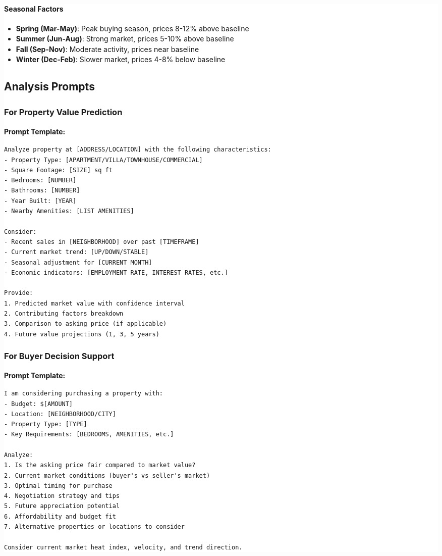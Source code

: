 #### Seasonal Factors
- **Spring (Mar-May)**: Peak buying season, prices 8-12% above baseline
- **Summer (Jun-Aug)**: Strong market, prices 5-10% above baseline
- **Fall (Sep-Nov)**: Moderate activity, prices near baseline
- **Winter (Dec-Feb)**: Slower market, prices 4-8% below baseline

## Analysis Prompts

### For Property Value Prediction

**Prompt Template:**
```
Analyze property at [ADDRESS/LOCATION] with the following characteristics:
- Property Type: [APARTMENT/VILLA/TOWNHOUSE/COMMERCIAL]
- Square Footage: [SIZE] sq ft
- Bedrooms: [NUMBER]
- Bathrooms: [NUMBER]
- Year Built: [YEAR]
- Nearby Amenities: [LIST AMENITIES]

Consider:
- Recent sales in [NEIGHBORHOOD] over past [TIMEFRAME]
- Current market trend: [UP/DOWN/STABLE]
- Seasonal adjustment for [CURRENT MONTH]
- Economic indicators: [EMPLOYMENT RATE, INTEREST RATES, etc.]

Provide:
1. Predicted market value with confidence interval
2. Contributing factors breakdown
3. Comparison to asking price (if applicable)
4. Future value projections (1, 3, 5 years)
```

### For Buyer Decision Support

**Prompt Template:**
```
I am considering purchasing a property with:
- Budget: $[AMOUNT]
- Location: [NEIGHBORHOOD/CITY]
- Property Type: [TYPE]
- Key Requirements: [BEDROOMS, AMENITIES, etc.]

Analyze:
1. Is the asking price fair compared to market value?
2. Current market conditions (buyer's vs seller's market)
3. Optimal timing for purchase
4. Negotiation strategy and tips
5. Future appreciation potential
6. Affordability and budget fit
7. Alternative properties or locations to consider

Consider current market heat index, velocity, and trend direction.
```
